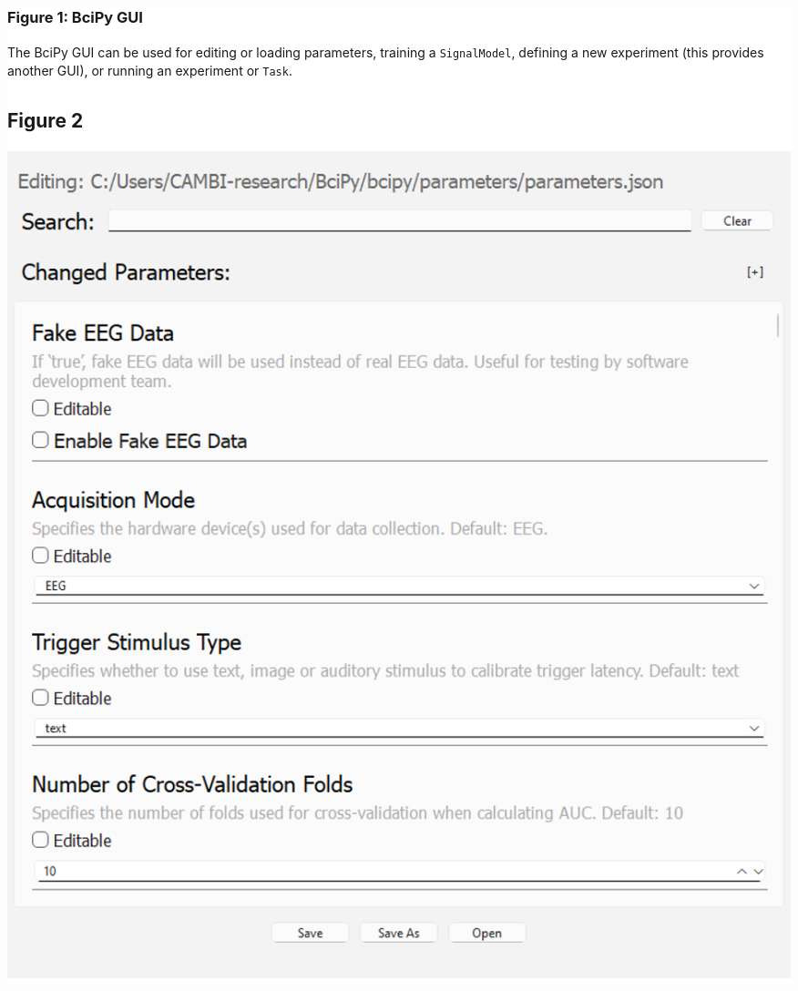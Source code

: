 ### Figure 1: BciPy GUI

The BciPy GUI can be used for editing or loading parameters, training a `SignalModel`, defining a new experiment (this provides another GUI), or running an experiment or `Task`.

## Figure 2


![Figure2](static/Figure2.png)
